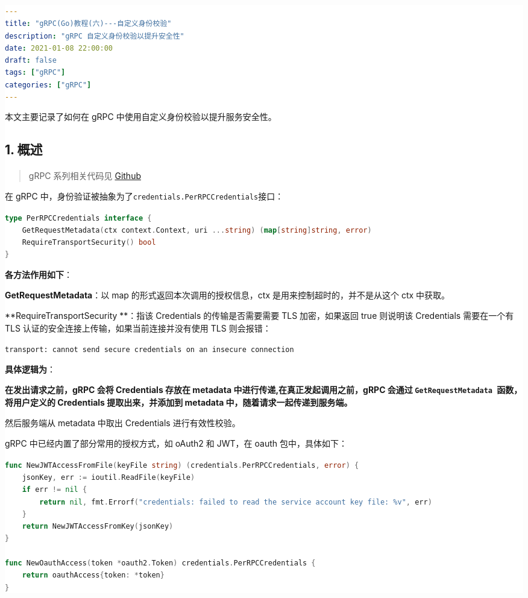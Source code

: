 ```yaml
---
title: "gRPC(Go)教程(六)---自定义身份校验"
description: "gRPC 自定义身份校验以提升安全性"
date: 2021-01-08 22:00:00
draft: false
tags: ["gRPC"]
categories: ["gRPC"]
---
```


本文主要记录了如何在 gRPC 中使用自定义身份校验以提升服务安全性。



## 1. 概述

> gRPC 系列相关代码见 [Github][Github]

在 gRPC 中，身份验证被抽象为了`credentials.PerRPCCredentials`接口：

```go
type PerRPCCredentials interface {
	GetRequestMetadata(ctx context.Context, uri ...string) (map[string]string, error)
	RequireTransportSecurity() bool
}
```

**各方法作用如下**：

**GetRequestMetadata**：以 map 的形式返回本次调用的授权信息，ctx 是用来控制超时的，并不是从这个 ctx 中获取。

**RequireTransportSecurity **：指该 Credentials 的传输是否需要需要 TLS 加密，如果返回 true 则说明该 Credentials 需要在一个有 TLS 认证的安全连接上传输，如果当前连接并没有使用 TLS 则会报错：

```sh
transport: cannot send secure credentials on an insecure connection
```

**具体逻辑为**：

**在发出请求之前，gRPC 会将  Credentials 存放在 metadata 中进行传递,在真正发起调用之前，gRPC 会通过 `GetRequestMetadata `函数，将用户定义的 Credentials 提取出来，并添加到 metadata 中，随着请求一起传递到服务端。**

然后服务端从 metadata 中取出 Credentials 进行有效性校验。

gRPC 中已经内置了部分常用的授权方式，如 oAuth2 和 JWT，在 oauth 包中，具体如下：

```go
func NewJWTAccessFromFile(keyFile string) (credentials.PerRPCCredentials, error) {
	jsonKey, err := ioutil.ReadFile(keyFile)
	if err != nil {
		return nil, fmt.Errorf("credentials: failed to read the service account key file: %v", err)
	}
	return NewJWTAccessFromKey(jsonKey)
}

func NewOauthAccess(token *oauth2.Token) credentials.PerRPCCredentials {
	return oauthAccess{token: *token}
}
```


[Github]: https://github.com/barrypt/grpc-go-example